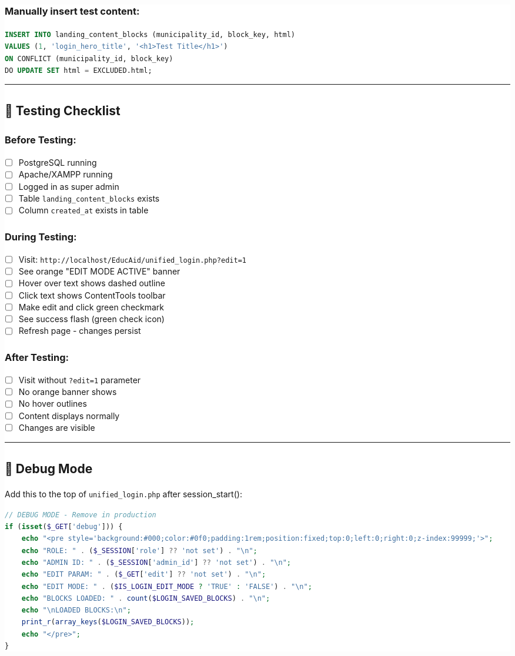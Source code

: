 ### Manually insert test content:
```sql
INSERT INTO landing_content_blocks (municipality_id, block_key, html)
VALUES (1, 'login_hero_title', '<h1>Test Title</h1>')
ON CONFLICT (municipality_id, block_key) 
DO UPDATE SET html = EXCLUDED.html;
```

---

## 🎯 Testing Checklist

### Before Testing:
- [ ] PostgreSQL running
- [ ] Apache/XAMPP running
- [ ] Logged in as super admin
- [ ] Table `landing_content_blocks` exists
- [ ] Column `created_at` exists in table

### During Testing:
- [ ] Visit: `http://localhost/EducAid/unified_login.php?edit=1`
- [ ] See orange "EDIT MODE ACTIVE" banner
- [ ] Hover over text shows dashed outline
- [ ] Click text shows ContentTools toolbar
- [ ] Make edit and click green checkmark
- [ ] See success flash (green check icon)
- [ ] Refresh page - changes persist

### After Testing:
- [ ] Visit without `?edit=1` parameter
- [ ] No orange banner shows
- [ ] No hover outlines
- [ ] Content displays normally
- [ ] Changes are visible

---

## 🐛 Debug Mode

Add this to the top of `unified_login.php` after session_start():

```php
// DEBUG MODE - Remove in production
if (isset($_GET['debug'])) {
    echo "<pre style='background:#000;color:#0f0;padding:1rem;position:fixed;top:0;left:0;right:0;z-index:99999;'>";
    echo "ROLE: " . ($_SESSION['role'] ?? 'not set') . "\n";
    echo "ADMIN ID: " . ($_SESSION['admin_id'] ?? 'not set') . "\n";
    echo "EDIT PARAM: " . ($_GET['edit'] ?? 'not set') . "\n";
    echo "EDIT MODE: " . ($IS_LOGIN_EDIT_MODE ? 'TRUE' : 'FALSE') . "\n";
    echo "BLOCKS LOADED: " . count($LOGIN_SAVED_BLOCKS) . "\n";
    echo "\nLOADED BLOCKS:\n";
    print_r(array_keys($LOGIN_SAVED_BLOCKS));
    echo "</pre>";
}
```
